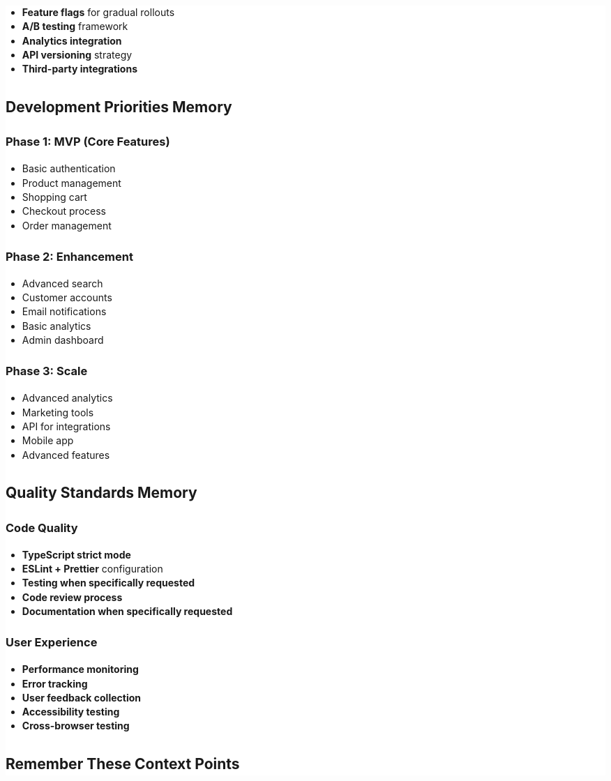 - **Feature flags** for gradual rollouts
- **A/B testing** framework
- **Analytics integration**
- **API versioning** strategy
- **Third-party integrations**

## Development Priorities Memory

### Phase 1: MVP (Core Features)

- Basic authentication
- Product management
- Shopping cart
- Checkout process
- Order management

### Phase 2: Enhancement

- Advanced search
- Customer accounts
- Email notifications
- Basic analytics
- Admin dashboard

### Phase 3: Scale

- Advanced analytics
- Marketing tools
- API for integrations
- Mobile app
- Advanced features

## Quality Standards Memory

### Code Quality

- **TypeScript strict mode**
- **ESLint + Prettier** configuration
- **Testing when specifically requested**
- **Code review process**
- **Documentation when specifically requested**

### User Experience

- **Performance monitoring**
- **Error tracking**
- **User feedback collection**
- **Accessibility testing**
- **Cross-browser testing**

## Remember These Context Points
